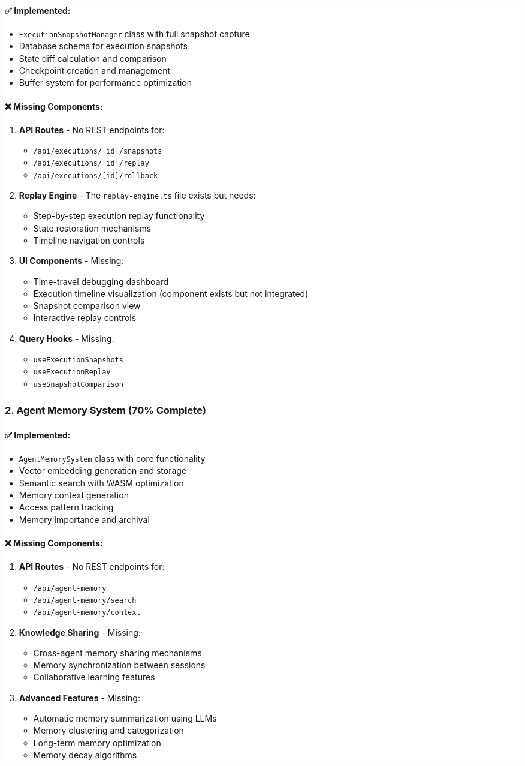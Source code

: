 #### ✅ Implemented:
- `ExecutionSnapshotManager` class with full snapshot capture
- Database schema for execution snapshots
- State diff calculation and comparison
- Checkpoint creation and management
- Buffer system for performance optimization

#### ❌ Missing Components:
1. **API Routes** - No REST endpoints for:
   - `/api/executions/[id]/snapshots`
   - `/api/executions/[id]/replay`
   - `/api/executions/[id]/rollback`
   
2. **Replay Engine** - The `replay-engine.ts` file exists but needs:
   - Step-by-step execution replay functionality
   - State restoration mechanisms
   - Timeline navigation controls
   
3. **UI Components** - Missing:
   - Time-travel debugging dashboard
   - Execution timeline visualization (component exists but not integrated)
   - Snapshot comparison view
   - Interactive replay controls

4. **Query Hooks** - Missing:
   - `useExecutionSnapshots`
   - `useExecutionReplay`
   - `useSnapshotComparison`

### 2. Agent Memory System (70% Complete)

#### ✅ Implemented:
- `AgentMemorySystem` class with core functionality
- Vector embedding generation and storage
- Semantic search with WASM optimization
- Memory context generation
- Access pattern tracking
- Memory importance and archival

#### ❌ Missing Components:
1. **API Routes** - No REST endpoints for:
   - `/api/agent-memory`
   - `/api/agent-memory/search`
   - `/api/agent-memory/context`
   
2. **Knowledge Sharing** - Missing:
   - Cross-agent memory sharing mechanisms
   - Memory synchronization between sessions
   - Collaborative learning features
   
3. **Advanced Features** - Missing:
   - Automatic memory summarization using LLMs
   - Memory clustering and categorization
   - Long-term memory optimization
   - Memory decay algorithms
